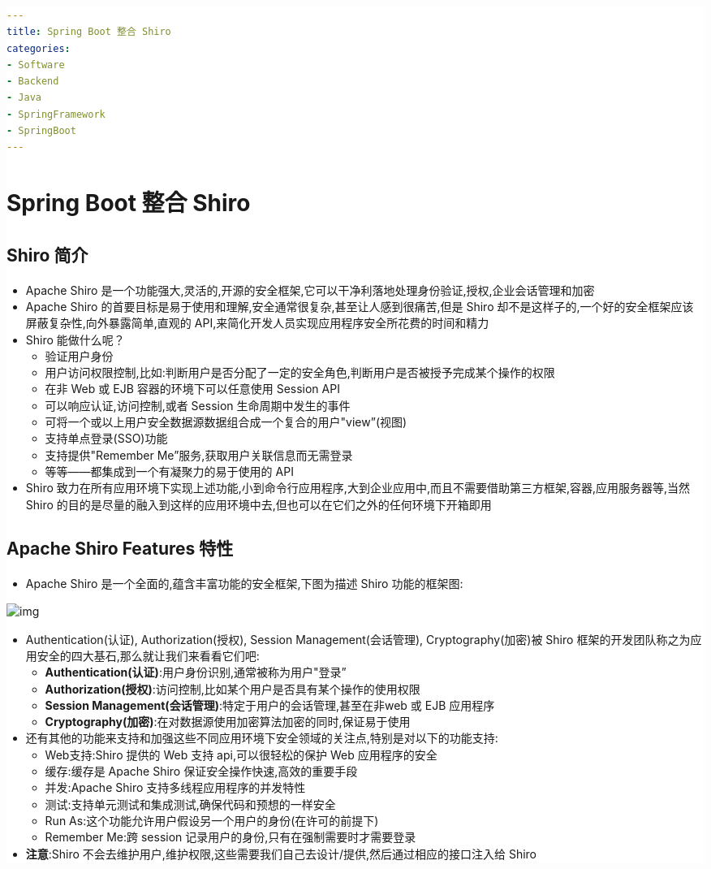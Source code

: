 ```yaml
---
title: Spring Boot 整合 Shiro
categories:
- Software
- Backend
- Java
- SpringFramework
- SpringBoot
---
```

# Spring Boot 整合 Shiro

## Shiro 简介

- Apache Shiro 是一个功能强大,灵活的,开源的安全框架,它可以干净利落地处理身份验证,授权,企业会话管理和加密
- Apache Shiro 的首要目标是易于使用和理解,安全通常很复杂,甚至让人感到很痛苦,但是 Shiro 却不是这样子的,一个好的安全框架应该屏蔽复杂性,向外暴露简单,直观的 API,来简化开发人员实现应用程序安全所花费的时间和精力
- Shiro 能做什么呢？
    - 验证用户身份
    - 用户访问权限控制,比如:判断用户是否分配了一定的安全角色,判断用户是否被授予完成某个操作的权限
    - 在非 Web 或 EJB 容器的环境下可以任意使用 Session API
    - 可以响应认证,访问控制,或者 Session 生命周期中发生的事件
    - 可将一个或以上用户安全数据源数据组合成一个复合的用户"view”(视图)
    - 支持单点登录(SSO)功能
    - 支持提供"Remember Me”服务,获取用户关联信息而无需登录
    - 等等——都集成到一个有凝聚力的易于使用的 API
- Shiro 致力在所有应用环境下实现上述功能,小到命令行应用程序,大到企业应用中,而且不需要借助第三方框架,容器,应用服务器等,当然 Shiro 的目的是尽量的融入到这样的应用环境中去,但也可以在它们之外的任何环境下开箱即用

## Apache Shiro Features 特性

- Apache Shiro 是一个全面的,蕴含丰富功能的安全框架,下图为描述 Shiro 功能的框架图:

![img](https://raw.githubusercontent.com/LuShan123888/Files/main/Pictures/2020-12-10-2020-11-18-ShiroFeatures.png)

- Authentication(认证), Authorization(授权), Session Management(会话管理), Cryptography(加密)被 Shiro 框架的开发团队称之为应用安全的四大基石,那么就让我们来看看它们吧:
    - **Authentication(认证)**:用户身份识别,通常被称为用户"登录”
    - **Authorization(授权)**:访问控制,比如某个用户是否具有某个操作的使用权限
    - **Session Management(会话管理)**:特定于用户的会话管理,甚至在非web 或 EJB 应用程序
    - **Cryptography(加密)**:在对数据源使用加密算法加密的同时,保证易于使用
- 还有其他的功能来支持和加强这些不同应用环境下安全领域的关注点,特别是对以下的功能支持:
    - Web支持:Shiro 提供的 Web 支持 api,可以很轻松的保护 Web 应用程序的安全
    - 缓存:缓存是 Apache Shiro 保证安全操作快速,高效的重要手段
    - 并发:Apache Shiro 支持多线程应用程序的并发特性
    - 测试:支持单元测试和集成测试,确保代码和预想的一样安全
    - Run As:这个功能允许用户假设另一个用户的身份(在许可的前提下)
    - Remember Me:跨 session 记录用户的身份,只有在强制需要时才需要登录
- **注意**:Shiro 不会去维护用户,维护权限,这些需要我们自己去设计/提供,然后通过相应的接口注入给 Shiro
